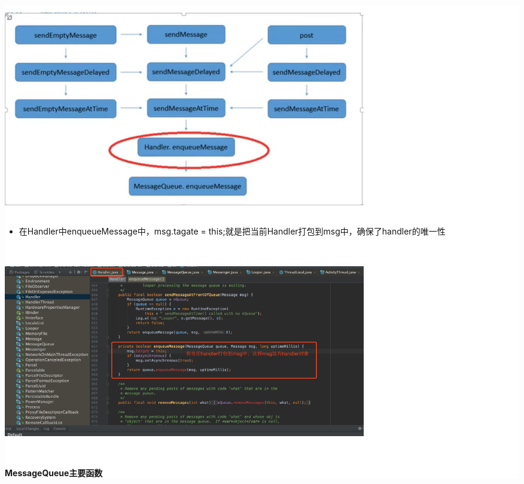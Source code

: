 <img src ="https://github.com/langsun/Learn/blob/master/zimage/handler/handler2.jpg" width = "600" height = "350">

* 在Handler中enqueueMessage中，msg.tagate = this;就是把当前Handler打包到msg中，确保了handler的唯一性

<img src ="https://github.com/langsun/Learn/blob/master/zimage/handler/handler9.jpg" width = "600" height = "350">


**MessageQueue主要函数**
